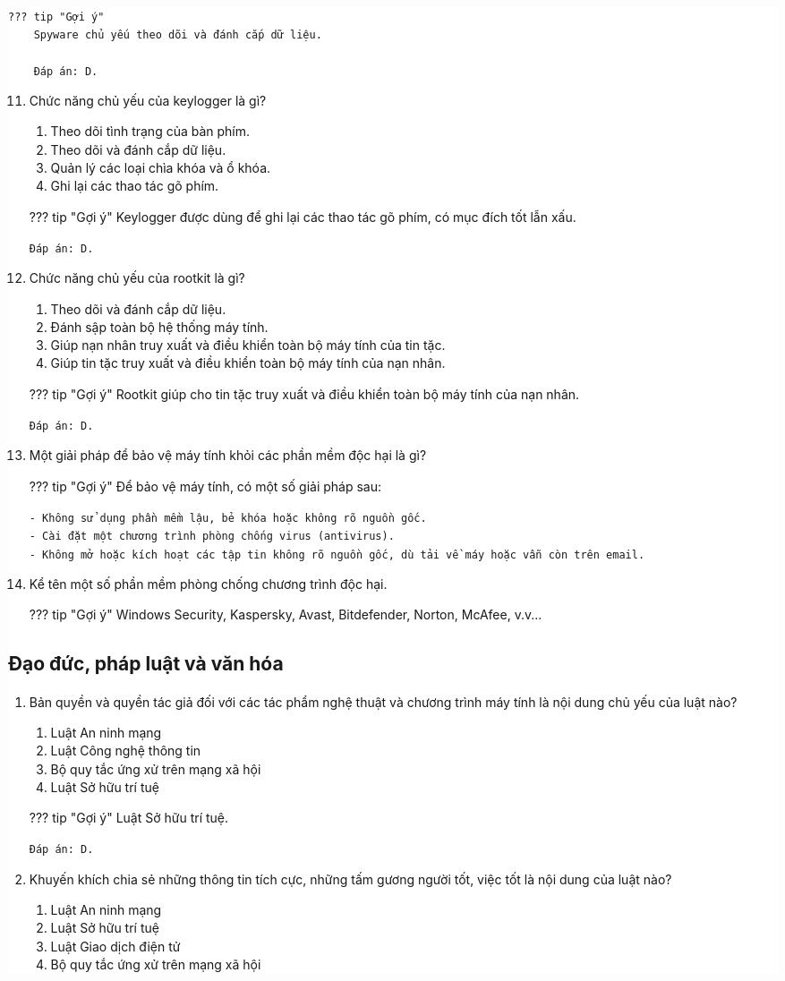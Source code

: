     ??? tip "Gợi ý"
        Spyware chủ yếu theo dõi và đánh cắp dữ liệu.

        Đáp án: D.

11.	Chức năng chủ yếu của keylogger là gì?

    1. Theo dõi tình trạng của bàn phím.
    2. Theo dõi và đánh cắp dữ liệu.
    3. Quản lý các loại chìa khóa và ổ khóa.
    4. Ghi lại các thao tác gõ phím.

    ??? tip "Gợi ý"
        Keylogger được dùng để ghi lại các thao tác gõ phím, có mục đích tốt lẫn xấu.

        Đáp án: D.

12. Chức năng chủ yếu của rootkit là gì?

    1. Theo dõi và đánh cắp dữ liệu.
    2. Đánh sập toàn bộ hệ thống máy tính.
    3. Giúp nạn nhân truy xuất và điều khiển toàn bộ máy tính của tin tặc.
    4. Giúp tin tặc truy xuất và điều khiển toàn bộ máy tính của nạn nhân.

    ??? tip "Gợi ý"
        Rootkit giúp cho tin tặc truy xuất và điều khiển toàn bộ máy tính của nạn nhân.
        
        Đáp án: D.

13.	Một giải pháp để bảo vệ máy tính khỏi các phần mềm độc hại là gì?

    ??? tip "Gợi ý"
        Để bảo vệ máy tính, có một số giải pháp sau:
        
        - Không sử dụng phần mềm lậu, bẻ khóa hoặc không rõ nguồn gốc.
        - Cài đặt một chương trình phòng chống virus (antivirus).
        - Không mở hoặc kích hoạt các tập tin không rõ nguồn gốc, dù tải về máy hoặc vẫn còn trên email.

14.	Kể tên một số phần mềm phòng chống chương trình độc hại.

    ??? tip "Gợi ý"
        Windows Security, Kaspersky, Avast, Bitdefender, Norton, McAfee, v.v...

## Đạo đức, pháp luật và văn hóa

1.	Bản quyền và quyền tác giả đối với các tác phẩm nghệ thuật và chương trình máy tính là nội dung chủ yếu của luật nào?

    1. Luật An ninh mạng
    2. Luật Công nghệ thông tin
    3. Bộ quy tắc ứng xử trên mạng xã hội
    4. Luật Sở hữu trí tuệ

    ??? tip "Gợi ý"
        Luật Sở hữu trí tuệ.

        Đáp án: D.

2.	Khuyến khích chia sẻ những thông tin tích cực, những tấm gương người tốt, việc tốt là nội dung của luật nào?
    1. Luật An ninh mạng
    2. Luật Sở hữu trí tuệ
    3. Luật Giao dịch điện tử
    4. Bộ quy tắc ứng xử trên mạng xã hội
